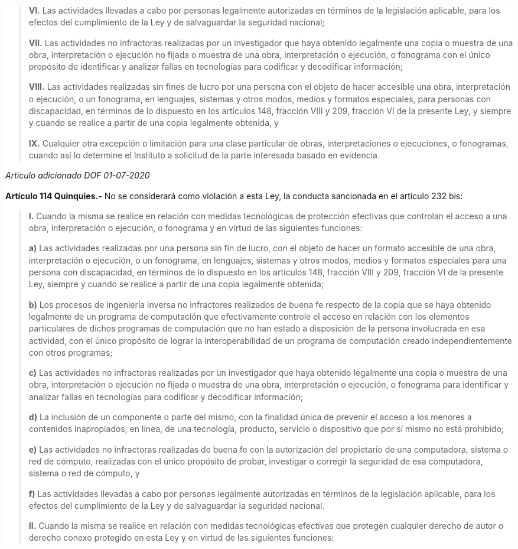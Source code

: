 > **VI.** Las actividades llevadas a cabo por personas legalmente autorizadas en términos de la legislación aplicable, para los efectos del cumplimiento de la Ley y de salvaguardar la seguridad nacional;
>
> **VII.** Las actividades no infractoras realizadas por un investigador que haya obtenido legalmente una copia o muestra de una obra, interpretación o ejecución no fijada o muestra de una obra, interpretación o ejecución, o fonograma con el único propósito de identificar y analizar fallas en tecnologías para codificar y decodificar información;
>
> **VIII.** Las actividades realizadas sin fines de lucro por una persona con el objeto de hacer accesible una obra, interpretación o ejecución, o un fonograma, en lenguajes, sistemas y otros modos, medios y formatos especiales, para personas con discapacidad, en términos de lo dispuesto en los artículos 148, fracción VIII y 209, fracción VI de la presente Ley, y siempre y cuando se realice a partir de una copia legalmente obtenida, y
>
> **IX.** Cualquier otra excepción o limitación para una clase particular de obras, interpretaciones o ejecuciones, o fonogramas, cuando así lo determine el Instituto a solicitud de la parte interesada basado en evidencia.

*Artículo adicionado DOF 01-07-2020*

**Artículo 114 Quinquies.-** No se considerará como violación a esta Ley, la conducta sancionada en el artículo 232 bis:

> **I.** Cuando la misma se realice en relación con medidas tecnológicas de protección efectivas que controlan el acceso a una obra, interpretación o ejecución, o fonograma y en virtud de las siguientes funciones:
>
> **a)** Las actividades realizadas por una persona sin fin de lucro, con el objeto de hacer un formato accesible de una obra, interpretación o ejecución, o un fonograma, en lenguajes, sistemas y otros modos, medios y formatos especiales para una persona con discapacidad, en términos de lo dispuesto en los artículos 148, fracción VIII y 209, fracción VI de la presente Ley, siempre y cuando se realice a partir de una copia legalmente obtenida;
>
> **b)** Los procesos de ingeniería inversa no infractores realizados de buena fe respecto de la copia que se haya obtenido legalmente de un programa de computación que efectivamente controle el acceso en relación con los elementos particulares de dichos programas de computación que no han estado a disposición de la persona involucrada en esa actividad, con el único propósito de lograr la interoperabilidad de un programa de computación creado independientemente con otros programas;
>
> **c)** Las actividades no infractoras realizadas por un investigador que haya obtenido legalmente una copia o muestra de una obra, interpretación o ejecución no fijada o muestra de una obra, interpretación o ejecución, o fonograma para identificar y analizar fallas en tecnologías para codificar y decodificar información;
>
> **d)** La inclusión de un componente o parte del mismo, con la finalidad única de prevenir el acceso a los menores a contenidos inapropiados, en línea, de una tecnología, producto, servicio o dispositivo que por sí mismo no está prohibido;
>
> **e)** Las actividades no infractoras realizadas de buena fe con la autorización del propietario de una computadora, sistema o red de cómputo, realizadas con el único propósito de probar, investigar o corregir la seguridad de esa computadora, sistema o red de cómputo, y
>
> **f)** Las actividades llevadas a cabo por personas legalmente autorizadas en términos de la legislación aplicable, para los efectos del cumplimiento de la Ley y de salvaguardar la seguridad nacional.
>
> **II.** Cuando la misma se realice en relación con medidas tecnológicas efectivas que protegen cualquier derecho de autor o derecho conexo protegido en esta Ley y en virtud de las siguientes funciones:
>